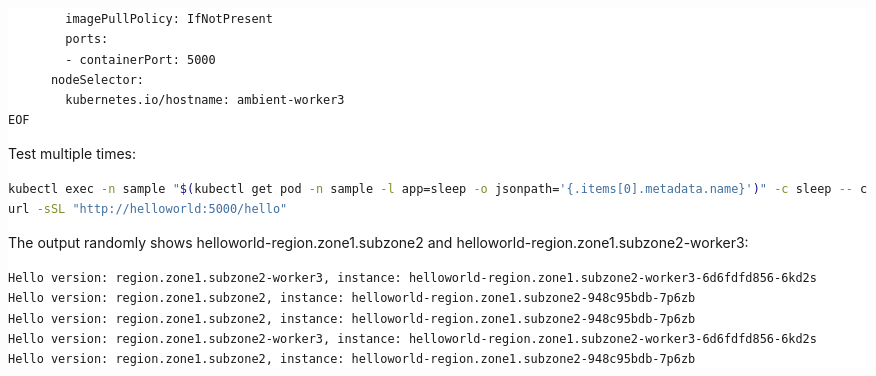   ```bash
          imagePullPolicy: IfNotPresent
          ports:
          - containerPort: 5000
        nodeSelector:
          kubernetes.io/hostname: ambient-worker3
  EOF
  ```

  Test multiple times:

  ```bash
  kubectl exec -n sample "$(kubectl get pod -n sample -l app=sleep -o jsonpath='{.items[0].metadata.name}')" -c sleep -- curl -sSL "http://helloworld:5000/hello"
  ```

  The output randomly shows helloworld-region.zone1.subzone2 and helloworld-region.zone1.subzone2-worker3:

  ```text
  Hello version: region.zone1.subzone2-worker3, instance: helloworld-region.zone1.subzone2-worker3-6d6fdfd856-6kd2s
  Hello version: region.zone1.subzone2, instance: helloworld-region.zone1.subzone2-948c95bdb-7p6zb
  Hello version: region.zone1.subzone2, instance: helloworld-region.zone1.subzone2-948c95bdb-7p6zb
  Hello version: region.zone1.subzone2-worker3, instance: helloworld-region.zone1.subzone2-worker3-6d6fdfd856-6kd2s
  Hello version: region.zone1.subzone2, instance: helloworld-region.zone1.subzone2-948c95bdb-7p6zb
  ```
